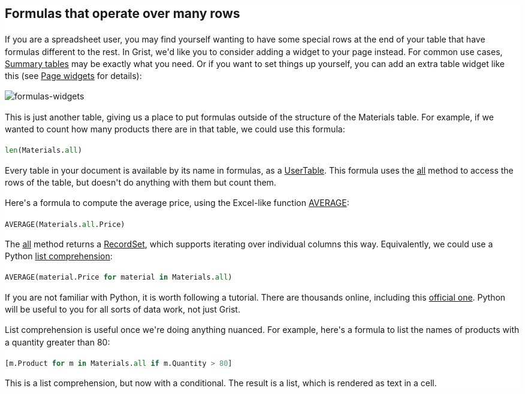 ## Formulas that operate over many rows

If you are a spreadsheet user, you may find yourself wanting to have
some special rows at the end of your table that have formulas
different to the rest.  In Grist, we'd like you to consider adding a
widget to your page instead.  For common use cases, [Summary
tables](summary-tables.md) may be exactly what you need.  Or if you
want to set things up yourself, you can add an extra table widget like
this (see [Page widgets](page-widgets.md) for details):

![formulas-widgets](images/formulas/formulas-widgets.png)

This is just another table, giving us a place to put formulas outside
of the structure of the Materials table.  For example, if we wanted
to count how many products there are in that table, we could use this
formula:

```py
len(Materials.all)
```

Every table in your document is available by its name in formulas,
as a [UserTable](functions.md#usertable).  This formula uses
the [all](functions.md#all) method to access the rows of the table, but
doesn't do anything with them but count them.

Here's a formula to compute the average price, using the Excel-like function
[AVERAGE](functions.md#average):

```py
AVERAGE(Materials.all.Price)
```

The [all](functions.md#all) method returns a [RecordSet](functions.md#recordset),
which supports iterating over individual columns this way.  Equivalently,
we could use a Python [list comprehension](https://docs.python.org/3/tutorial/datastructures.html#list-comprehensions):

```py
AVERAGE(material.Price for material in Materials.all)
```

If you are not familiar with Python, it is worth following
a tutorial.  There are thousands online, including this
[official one](https://docs.python.org/3/tutorial/index.html).
Python will be useful to you for all sorts of data work, not just Grist.

List comprehension is useful once we're doing anything nuanced.  For example,
here's a formula to list the names of products with a quantity greater than 80:

```py
[m.Product for m in Materials.all if m.Quantity > 80]
```

This is a list comprehension, but now with a conditional.  The result is a list,
which is rendered as text in a cell.
